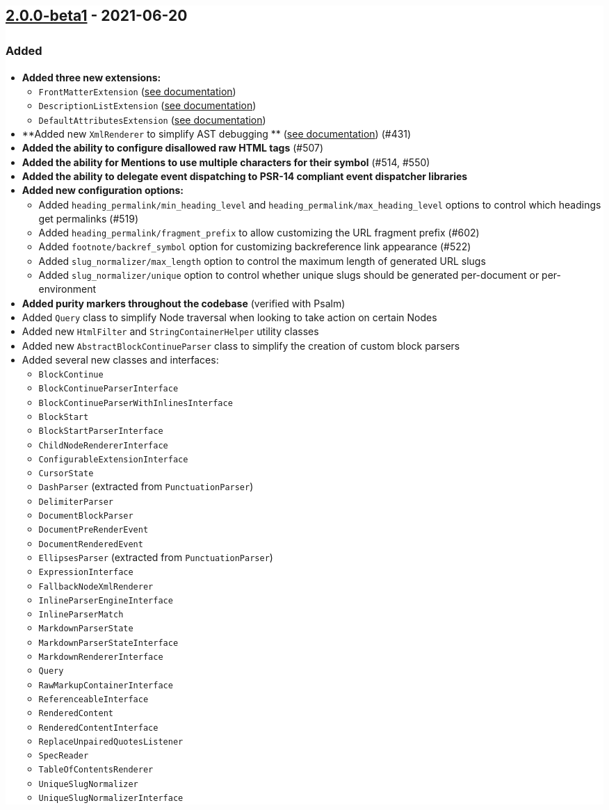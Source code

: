 ## [2.0.0-beta1] - 2021-06-20

### Added

- **Added three new extensions:**
    - `FrontMatterExtension` ([see documentation](https://commonmark.thephpleague.com/extensions/front-matter/))
    - `DescriptionListExtension` ([see documentation](https://commonmark.thephpleague.com/extensions/description-lists/))
    - `DefaultAttributesExtension` ([see documentation](https://commonmark.thephpleague.com/extensions/default-attributes/))
- **Added new `XmlRenderer` to simplify AST debugging
  ** ([see documentation](https://commonmark.thephpleague.com/xml/)) (#431)
- **Added the ability to configure disallowed raw HTML tags** (#507)
- **Added the ability for Mentions to use multiple characters for their symbol** (#514, #550)
- **Added the ability to delegate event dispatching to PSR-14 compliant event dispatcher libraries**
- **Added new configuration options:**
    - Added `heading_permalink/min_heading_level` and `heading_permalink/max_heading_level` options to control which
      headings get permalinks (#519)
    - Added `heading_permalink/fragment_prefix` to allow customizing the URL fragment prefix (#602)
    - Added `footnote/backref_symbol` option for customizing backreference link appearance (#522)
    - Added `slug_normalizer/max_length` option to control the maximum length of generated URL slugs
    - Added `slug_normalizer/unique` option to control whether unique slugs should be generated per-document or
      per-environment
- **Added purity markers throughout the codebase** (verified with Psalm)
- Added `Query` class to simplify Node traversal when looking to take action on certain Nodes
- Added new `HtmlFilter` and `StringContainerHelper` utility classes
- Added new `AbstractBlockContinueParser` class to simplify the creation of custom block parsers
- Added several new classes and interfaces:
    - `BlockContinue`
    - `BlockContinueParserInterface`
    - `BlockContinueParserWithInlinesInterface`
    - `BlockStart`
    - `BlockStartParserInterface`
    - `ChildNodeRendererInterface`
    - `ConfigurableExtensionInterface`
    - `CursorState`
    - `DashParser` (extracted from `PunctuationParser`)
    - `DelimiterParser`
    - `DocumentBlockParser`
    - `DocumentPreRenderEvent`
    - `DocumentRenderedEvent`
    - `EllipsesParser` (extracted from `PunctuationParser`)
    - `ExpressionInterface`
    - `FallbackNodeXmlRenderer`
    - `InlineParserEngineInterface`
    - `InlineParserMatch`
    - `MarkdownParserState`
    - `MarkdownParserStateInterface`
    - `MarkdownRendererInterface`
    - `Query`
    - `RawMarkupContainerInterface`
    - `ReferenceableInterface`
    - `RenderedContent`
    - `RenderedContentInterface`
    - `ReplaceUnpairedQuotesListener`
    - `SpecReader`
    - `TableOfContentsRenderer`
    - `UniqueSlugNormalizer`
    - `UniqueSlugNormalizerInterface`

[unreleased]: https://github.com/thephpleague/commonmark/compare/2.4.0...main
[2.4.0]: https://github.com/thephpleague/commonmark/compare/2.3.9...2.4.0
[2.3.9]: https://github.com/thephpleague/commonmark/compare/2.3.8...2.3.9
[2.3.8]: https://github.com/thephpleague/commonmark/compare/2.3.7...2.3.8
[2.3.7]: https://github.com/thephpleague/commonmark/compare/2.3.6...2.3.7
[2.3.6]: https://github.com/thephpleague/commonmark/compare/2.3.5...2.3.6
[2.3.5]: https://github.com/thephpleague/commonmark/compare/2.3.4...2.3.5
[2.3.4]: https://github.com/thephpleague/commonmark/compare/2.3.3...2.3.4
[2.3.3]: https://github.com/thephpleague/commonmark/compare/2.3.2...2.3.3
[2.3.2]: https://github.com/thephpleague/commonmark/compare/2.3.2...main
[2.3.1]: https://github.com/thephpleague/commonmark/compare/2.3.0...2.3.1
[2.3.0]: https://github.com/thephpleague/commonmark/compare/2.2.3...2.3.0
[2.2.5]: https://github.com/thephpleague/commonmark/compare/2.2.4...2.2.5
[2.2.4]: https://github.com/thephpleague/commonmark/compare/2.2.3...2.2.4
[2.2.3]: https://github.com/thephpleague/commonmark/compare/2.2.2...2.2.3
[2.2.2]: https://github.com/thephpleague/commonmark/compare/2.2.1...2.2.2
[2.2.1]: https://github.com/thephpleague/commonmark/compare/2.2.0...2.2.1
[2.2.0]: https://github.com/thephpleague/commonmark/compare/2.1.1...2.2.0
[2.1.3]: https://github.com/thephpleague/commonmark/compare/2.1.2...2.1.3
[2.1.2]: https://github.com/thephpleague/commonmark/compare/2.1.1...2.1.2
[2.1.1]: https://github.com/thephpleague/commonmark/compare/2.0.2...2.1.1
[2.1.0]: https://github.com/thephpleague/commonmark/compare/2.0.2...2.1.0
[2.0.4]: https://github.com/thephpleague/commonmark/compare/2.0.3...2.0.4
[2.0.3]: https://github.com/thephpleague/commonmark/compare/2.0.2...2.0.3
[2.0.2]: https://github.com/thephpleague/commonmark/compare/2.0.1...2.0.2
[2.0.1]: https://github.com/thephpleague/commonmark/compare/2.0.0...2.0.1
[2.0.0]: https://github.com/thephpleague/commonmark/compare/2.0.0-rc2...2.0.0
[2.0.0-rc2]: https://github.com/thephpleague/commonmark/compare/2.0.0-rc1...2.0.0-rc2
[2.0.0-rc1]: https://github.com/thephpleague/commonmark/compare/2.0.0-beta3...2.0.0-rc1
[2.0.0-beta3]: https://github.com/thephpleague/commonmark/compare/2.0.0-beta2...2.0.0-beta3
[2.0.0-beta2]: https://github.com/thephpleague/commonmark/compare/2.0.0-beta1...2.0.0-beta2
[2.0.0-beta1]: https://github.com/thephpleague/commonmark/compare/1.6...2.0.0-beta1